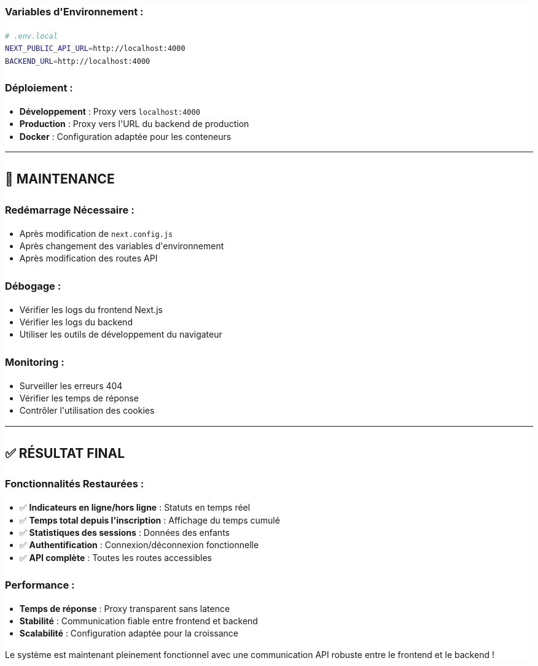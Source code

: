 ### **Variables d'Environnement :**
```bash
# .env.local
NEXT_PUBLIC_API_URL=http://localhost:4000
BACKEND_URL=http://localhost:4000
```

### **Déploiement :**
- **Développement** : Proxy vers `localhost:4000`
- **Production** : Proxy vers l'URL du backend de production
- **Docker** : Configuration adaptée pour les conteneurs

---

## 🔧 **MAINTENANCE**

### **Redémarrage Nécessaire :**
- Après modification de `next.config.js`
- Après changement des variables d'environnement
- Après modification des routes API

### **Débogage :**
- Vérifier les logs du frontend Next.js
- Vérifier les logs du backend
- Utiliser les outils de développement du navigateur

### **Monitoring :**
- Surveiller les erreurs 404
- Vérifier les temps de réponse
- Contrôler l'utilisation des cookies

---

## ✅ **RÉSULTAT FINAL**

### **Fonctionnalités Restaurées :**
- ✅ **Indicateurs en ligne/hors ligne** : Statuts en temps réel
- ✅ **Temps total depuis l'inscription** : Affichage du temps cumulé
- ✅ **Statistiques des sessions** : Données des enfants
- ✅ **Authentification** : Connexion/déconnexion fonctionnelle
- ✅ **API complète** : Toutes les routes accessibles

### **Performance :**
- **Temps de réponse** : Proxy transparent sans latence
- **Stabilité** : Communication fiable entre frontend et backend
- **Scalabilité** : Configuration adaptée pour la croissance

Le système est maintenant pleinement fonctionnel avec une communication API robuste entre le frontend et le backend !
